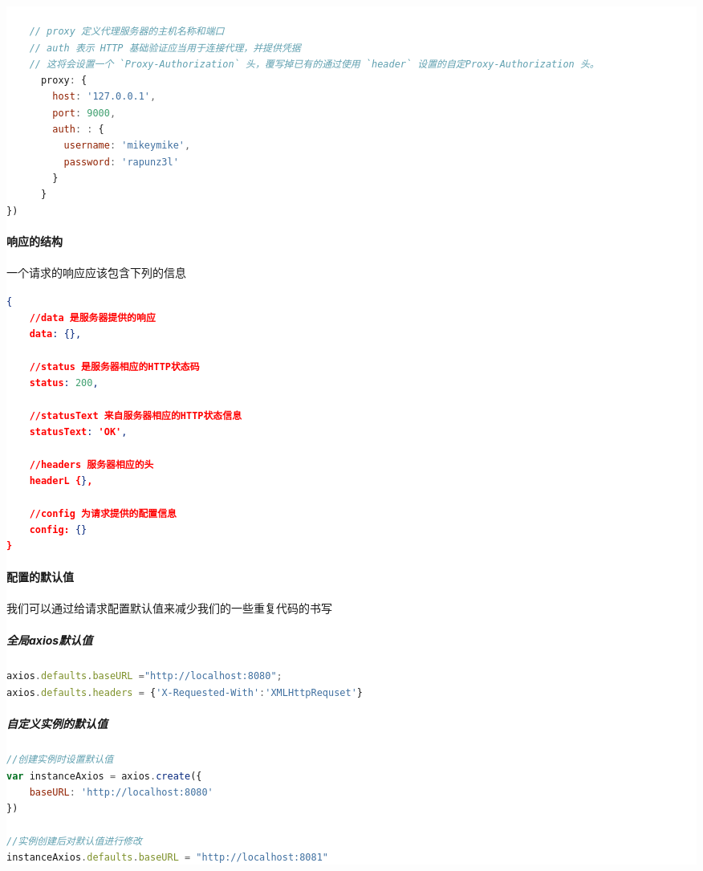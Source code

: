 ```javascript
        
    // proxy 定义代理服务器的主机名称和端口
  	// auth 表示 HTTP 基础验证应当用于连接代理，并提供凭据
  	// 这将会设置一个 `Proxy-Authorization` 头，覆写掉已有的通过使用 `header` 设置的自定Proxy-Authorization 头。
      proxy: {
        host: '127.0.0.1',
        port: 9000,
        auth: : {
          username: 'mikeymike',
          password: 'rapunz3l'
        }
      }
})
```

#### 响应的结构

一个请求的响应应该包含下列的信息

```json
{
    //data 是服务器提供的响应
    data: {},
    
    //status 是服务器相应的HTTP状态码
    status: 200,
    
    //statusText 来自服务器相应的HTTP状态信息
    statusText: 'OK',
    
    //headers 服务器相应的头
    headerL {},

	//config 为请求提供的配置信息
	config: {}
}
```

#### 配置的默认值

我们可以通过给请求配置默认值来减少我们的一些重复代码的书写

##### 全局axios默认值

```javascript
axios.defaults.baseURL ="http://localhost:8080";
axios.defaults.headers = {'X-Requested-With':'XMLHttpRequset'}
```

##### 自定义实例的默认值

```javascript
//创建实例时设置默认值
var instanceAxios = axios.create({
    baseURL: 'http://localhost:8080'
})

//实例创建后对默认值进行修改
instanceAxios.defaults.baseURL = "http://localhost:8081"
```
